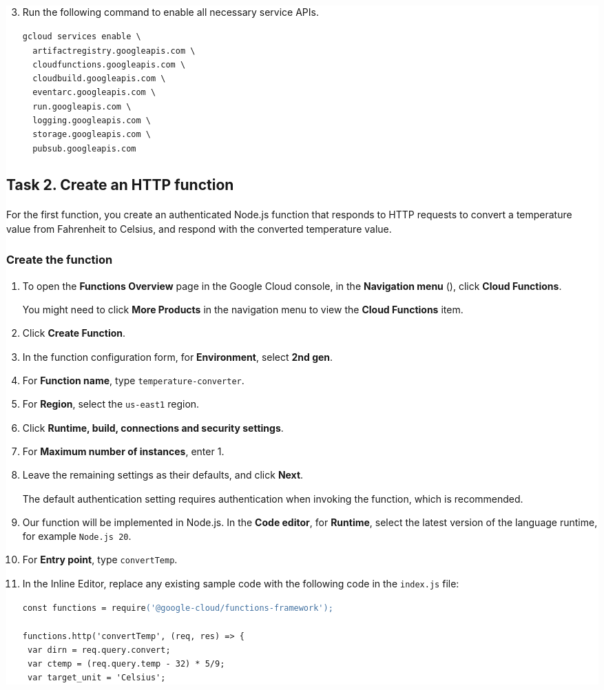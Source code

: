 3. Run the following command to enable all necessary service APIs.
    
    ```apache
    gcloud services enable \
      artifactregistry.googleapis.com \
      cloudfunctions.googleapis.com \
      cloudbuild.googleapis.com \
      eventarc.googleapis.com \
      run.googleapis.com \
      logging.googleapis.com \
      storage.googleapis.com \
      pubsub.googleapis.com
    ```
    

## **Task 2. Create an HTTP function**

For the first function, you create an authenticated Node.js function that responds to HTTP requests to convert a temperature value from Fahrenheit to Celsius, and respond with the converted temperature value.

### Create the function

1. To open the **Functions Overview** page in the Google Cloud console, in the **Navigation menu** (), click **Cloud Functions**.
    
    You might need to click **More Products** in the navigation menu to view the **Cloud Functions** item.
    
2. Click **Create Function**.
    
3. In the function configuration form, for **Environment**, select **2nd gen**.
    
4. For **Function name**, type `temperature-converter`.
    
5. For **Region**, select the `us-east1` region.
    
6. Click **Runtime, build, connections and security settings**.
    
7. For **Maximum number of instances**, enter 1.
    
8. Leave the remaining settings as their defaults, and click **Next**.
    
    The default authentication setting requires authentication when invoking the function, which is recommended.
    
9. Our function will be implemented in Node.js. In the **Code editor**, for **Runtime**, select the latest version of the language runtime, for example `Node.js 20`.
    
10. For **Entry point**, type `convertTemp`.
    
11. In the Inline Editor, replace any existing sample code with the following code in the `index.js` file:
    
    ```apache
    const functions = require('@google-cloud/functions-framework');
    
    functions.http('convertTemp', (req, res) => {
     var dirn = req.query.convert;
     var ctemp = (req.query.temp - 32) * 5/9;
     var target_unit = 'Celsius';
    